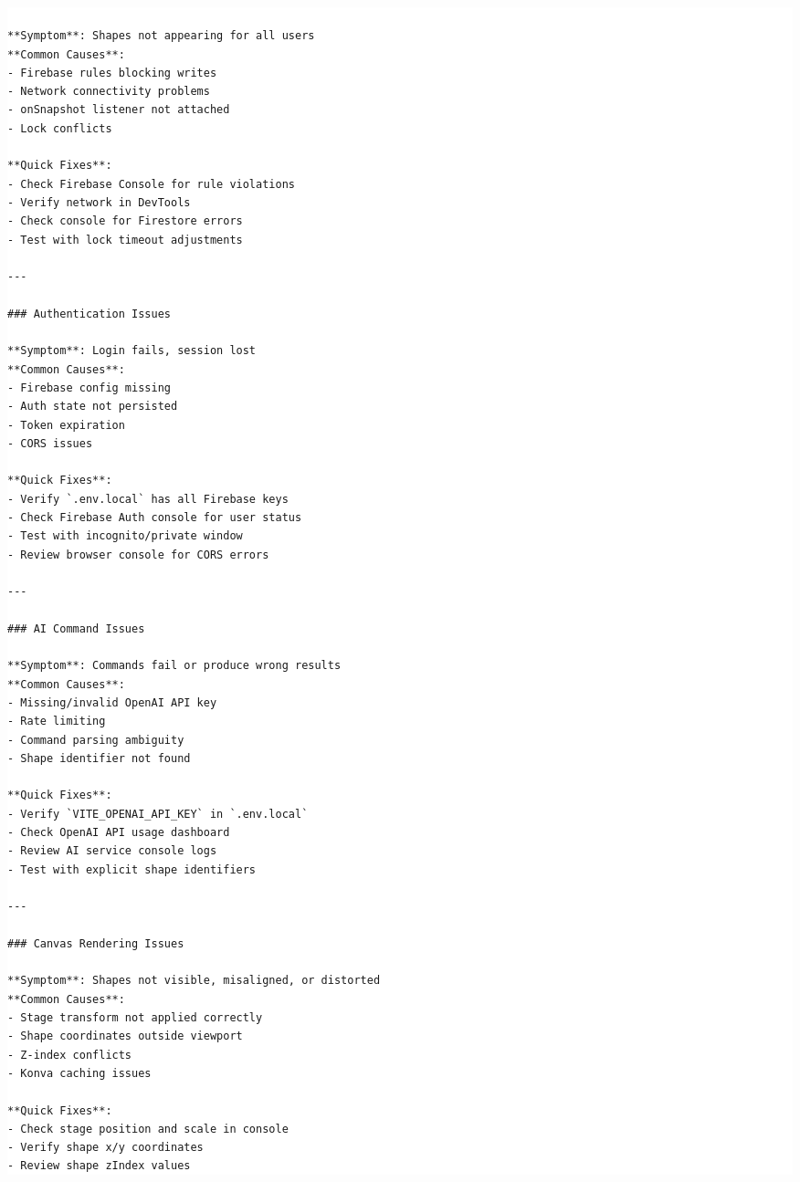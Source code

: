 ```

**Symptom**: Shapes not appearing for all users  
**Common Causes**:
- Firebase rules blocking writes
- Network connectivity problems
- onSnapshot listener not attached
- Lock conflicts

**Quick Fixes**:
- Check Firebase Console for rule violations
- Verify network in DevTools
- Check console for Firestore errors
- Test with lock timeout adjustments

---

### Authentication Issues

**Symptom**: Login fails, session lost  
**Common Causes**:
- Firebase config missing
- Auth state not persisted
- Token expiration
- CORS issues

**Quick Fixes**:
- Verify `.env.local` has all Firebase keys
- Check Firebase Auth console for user status
- Test with incognito/private window
- Review browser console for CORS errors

---

### AI Command Issues

**Symptom**: Commands fail or produce wrong results  
**Common Causes**:
- Missing/invalid OpenAI API key
- Rate limiting
- Command parsing ambiguity
- Shape identifier not found

**Quick Fixes**:
- Verify `VITE_OPENAI_API_KEY` in `.env.local`
- Check OpenAI API usage dashboard
- Review AI service console logs
- Test with explicit shape identifiers

---

### Canvas Rendering Issues

**Symptom**: Shapes not visible, misaligned, or distorted  
**Common Causes**:
- Stage transform not applied correctly
- Shape coordinates outside viewport
- Z-index conflicts
- Konva caching issues

**Quick Fixes**:
- Check stage position and scale in console
- Verify shape x/y coordinates
- Review shape zIndex values
```